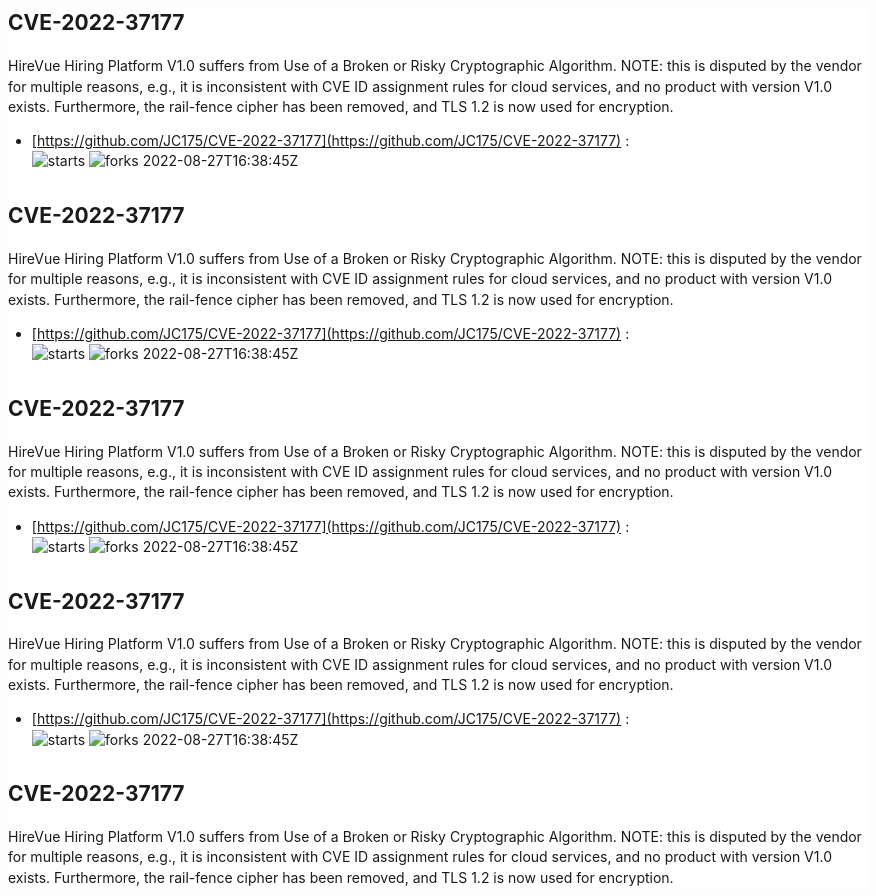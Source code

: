 ## CVE-2022-37177
 HireVue Hiring Platform V1.0 suffers from Use of a Broken or Risky Cryptographic Algorithm. NOTE: this is disputed by the vendor for multiple reasons, e.g., it is inconsistent with CVE ID assignment rules for cloud services, and no product with version V1.0 exists. Furthermore, the rail-fence cipher has been removed, and TLS 1.2 is now used for encryption.

- [https://github.com/JC175/CVE-2022-37177](https://github.com/JC175/CVE-2022-37177) :  
![starts](https://img.shields.io/github/stars/JC175/CVE-2022-37177.svg) 
![forks](https://img.shields.io/github/forks/JC175/CVE-2022-37177.svg) 
2022-08-27T16:38:45Z

## CVE-2022-37177
 HireVue Hiring Platform V1.0 suffers from Use of a Broken or Risky Cryptographic Algorithm. NOTE: this is disputed by the vendor for multiple reasons, e.g., it is inconsistent with CVE ID assignment rules for cloud services, and no product with version V1.0 exists. Furthermore, the rail-fence cipher has been removed, and TLS 1.2 is now used for encryption.

- [https://github.com/JC175/CVE-2022-37177](https://github.com/JC175/CVE-2022-37177) :  
![starts](https://img.shields.io/github/stars/JC175/CVE-2022-37177.svg) 
![forks](https://img.shields.io/github/forks/JC175/CVE-2022-37177.svg) 
2022-08-27T16:38:45Z

## CVE-2022-37177
 HireVue Hiring Platform V1.0 suffers from Use of a Broken or Risky Cryptographic Algorithm. NOTE: this is disputed by the vendor for multiple reasons, e.g., it is inconsistent with CVE ID assignment rules for cloud services, and no product with version V1.0 exists. Furthermore, the rail-fence cipher has been removed, and TLS 1.2 is now used for encryption.

- [https://github.com/JC175/CVE-2022-37177](https://github.com/JC175/CVE-2022-37177) :  
![starts](https://img.shields.io/github/stars/JC175/CVE-2022-37177.svg) 
![forks](https://img.shields.io/github/forks/JC175/CVE-2022-37177.svg) 
2022-08-27T16:38:45Z

## CVE-2022-37177
 HireVue Hiring Platform V1.0 suffers from Use of a Broken or Risky Cryptographic Algorithm. NOTE: this is disputed by the vendor for multiple reasons, e.g., it is inconsistent with CVE ID assignment rules for cloud services, and no product with version V1.0 exists. Furthermore, the rail-fence cipher has been removed, and TLS 1.2 is now used for encryption.

- [https://github.com/JC175/CVE-2022-37177](https://github.com/JC175/CVE-2022-37177) :  
![starts](https://img.shields.io/github/stars/JC175/CVE-2022-37177.svg) 
![forks](https://img.shields.io/github/forks/JC175/CVE-2022-37177.svg) 
2022-08-27T16:38:45Z

## CVE-2022-37177
 HireVue Hiring Platform V1.0 suffers from Use of a Broken or Risky Cryptographic Algorithm. NOTE: this is disputed by the vendor for multiple reasons, e.g., it is inconsistent with CVE ID assignment rules for cloud services, and no product with version V1.0 exists. Furthermore, the rail-fence cipher has been removed, and TLS 1.2 is now used for encryption.
